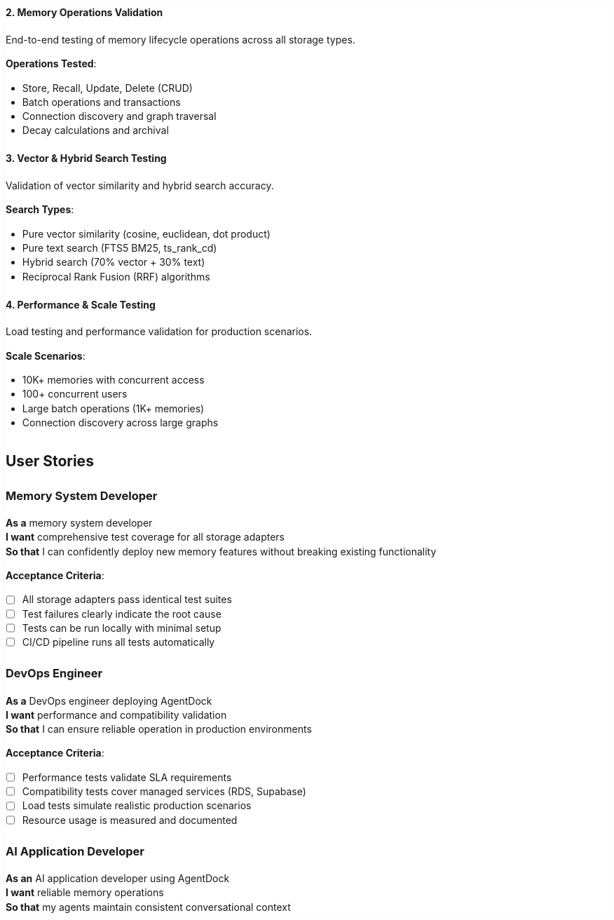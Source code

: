 #### 2. Memory Operations Validation
End-to-end testing of memory lifecycle operations across all storage types.

**Operations Tested**:
- Store, Recall, Update, Delete (CRUD)
- Batch operations and transactions
- Connection discovery and graph traversal
- Decay calculations and archival

#### 3. Vector & Hybrid Search Testing
Validation of vector similarity and hybrid search accuracy.

**Search Types**:
- Pure vector similarity (cosine, euclidean, dot product)
- Pure text search (FTS5 BM25, ts_rank_cd)
- Hybrid search (70% vector + 30% text)
- Reciprocal Rank Fusion (RRF) algorithms

#### 4. Performance & Scale Testing
Load testing and performance validation for production scenarios.

**Scale Scenarios**:
- 10K+ memories with concurrent access
- 100+ concurrent users
- Large batch operations (1K+ memories)
- Connection discovery across large graphs

## User Stories

### Memory System Developer
**As a** memory system developer  
**I want** comprehensive test coverage for all storage adapters  
**So that** I can confidently deploy new memory features without breaking existing functionality

**Acceptance Criteria**:
- [ ] All storage adapters pass identical test suites
- [ ] Test failures clearly indicate the root cause
- [ ] Tests can be run locally with minimal setup
- [ ] CI/CD pipeline runs all tests automatically

### DevOps Engineer  
**As a** DevOps engineer deploying AgentDock  
**I want** performance and compatibility validation  
**So that** I can ensure reliable operation in production environments

**Acceptance Criteria**:
- [ ] Performance tests validate SLA requirements
- [ ] Compatibility tests cover managed services (RDS, Supabase)
- [ ] Load tests simulate realistic production scenarios
- [ ] Resource usage is measured and documented

### AI Application Developer
**As an** AI application developer using AgentDock  
**I want** reliable memory operations  
**So that** my agents maintain consistent conversational context
